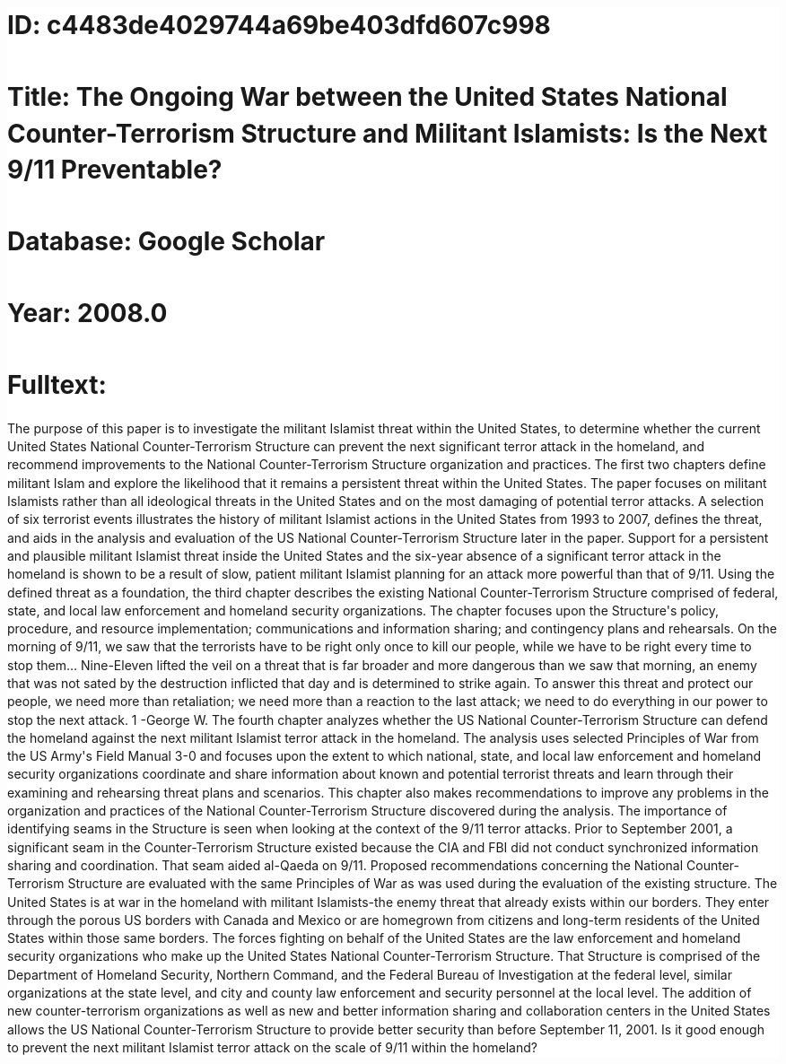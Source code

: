 # ID: c4483de4029744a69be403dfd607c998
# Title: The Ongoing War between the United States National Counter-Terrorism Structure and Militant Islamists: Is the Next 9/11 Preventable?
# Database: Google Scholar
# Year: 2008.0
# Fulltext:
The purpose of this paper is to investigate the militant Islamist threat within the United States, to determine whether the current United States National Counter-Terrorism Structure can prevent the next significant terror attack in the homeland, and recommend improvements to the National Counter-Terrorism Structure organization and practices.
The first two chapters define militant Islam and explore the likelihood that it remains a persistent threat within the United States. The paper focuses on militant Islamists rather than all ideological threats in the United States and on the most damaging of potential terror attacks. A selection of six terrorist events illustrates the history of militant Islamist actions in the United States from 1993 to 2007, defines the threat, and aids in the analysis and evaluation of the US National Counter-Terrorism Structure later in the paper. Support for a persistent and plausible militant Islamist threat inside the United States and the six-year absence of a significant terror attack in the homeland is shown to be a result of slow, patient militant Islamist planning for an attack more powerful than that of 9/11.
Using the defined threat as a foundation, the third chapter describes the existing National Counter-Terrorism Structure comprised of federal, state, and local law enforcement and homeland security organizations. The chapter focuses upon the Structure's policy, procedure, and resource implementation; communications and information sharing; and contingency plans and rehearsals.
On the morning of 9/11, we saw that the terrorists have to be right only once to kill our people, while we have to be right every time to stop them… Nine-Eleven lifted the veil on a threat that is far broader and more dangerous than we saw that morning, an enemy that was not sated by the destruction inflicted that day and is determined to strike again. To answer this threat and protect our people, we need more than retaliation; we need more than a reaction to the last attack; we need to do everything in our power to stop the next attack. 1 -George W.
The fourth chapter analyzes whether the US National Counter-Terrorism Structure can defend the homeland against the next militant Islamist terror attack in the homeland. The analysis uses selected Principles of War from the US Army's Field Manual 3-0 and focuses upon the extent to which national, state, and local law enforcement and homeland security organizations coordinate and share information about known and potential terrorist threats and learn through their examining and rehearsing threat plans and scenarios. This chapter also makes recommendations to improve any problems in the organization and practices of the National Counter-Terrorism Structure discovered during the analysis. The importance of identifying seams in the Structure is seen when looking at the context of the 9/11 terror attacks. Prior to September 2001, a significant seam in the Counter-Terrorism Structure existed because the CIA and FBI did not conduct synchronized information sharing and coordination. That seam aided al-Qaeda on 9/11. Proposed recommendations concerning the National Counter-Terrorism Structure are evaluated with the same Principles of War as was used during the evaluation of the existing structure.
The United States is at war in the homeland with militant Islamists-the enemy threat that already exists within our borders. They enter through the porous US borders with Canada and Mexico or are homegrown from citizens and long-term residents of the United States within those same borders. The forces fighting on behalf of the United States are the law enforcement and homeland security organizations who make up the United States National Counter-Terrorism Structure. That Structure is comprised of the Department of Homeland Security, Northern Command, and the Federal Bureau of Investigation at the federal level, similar organizations at the state level, and city and county law enforcement and security personnel at the local level.
The addition of new counter-terrorism organizations as well as new and better information sharing and collaboration centers in the United States allows the US National Counter-Terrorism Structure to provide better security than before September 11, 2001. Is it good enough to prevent the next militant Islamist terror attack on the scale of 9/11 within the homeland?
